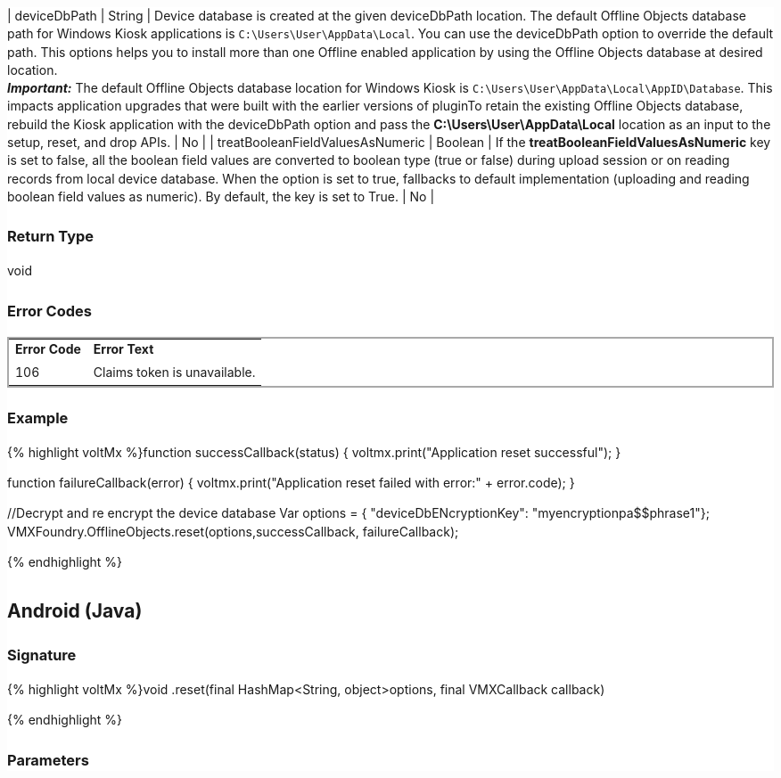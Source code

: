 | deviceDbPath                     | String  | Device database is created at the given deviceDbPath location. The default Offline Objects database path for Windows Kiosk applications is `C:\Users\User\AppData\Local`. You can use the deviceDbPath option to override the default path. This options helps you to install more than one Offline enabled application by using the Offline Objects database at desired location. <br> **_Important:_** The default Offline Objects database location for Windows Kiosk is `C:\Users\User\AppData\Local\AppID\Database`. This impacts application upgrades that were built with the earlier versions of pluginTo retain the existing Offline Objects database, rebuild the Kiosk application with the deviceDbPath option and pass the **C:\\Users\\User\\AppData\\Local** location as an input to the setup, reset, and drop APIs. | No       |
| treatBooleanFieldValuesAsNumeric | Boolean | If the **treatBooleanFieldValuesAsNumeric** key is set to false, all the boolean field values are converted to boolean type (true or false) during upload session or on reading records from local device database. When the option is set to true, fallbacks to default implementation (uploading and reading boolean field values as numeric). By default, the key is set to True.                                                                                                                                                                                                                                                                                                                                                                                                                                                 | No       |

### Return Type

void

### Error Codes

<table style="mc-table-style: url('Resources/TableStyles/Basic.css');border-top-left-radius: 0px;border-top-right-radius: 0px;border-bottom-right-radius: 0px;border-bottom-left-radius: 0px;border-left-style: solid;border-left-width: 2px;border-left-color: #a9a9a9;border-right-style: solid;border-right-width: 2px;border-right-color: #a9a9a9;border-top-style: solid;border-top-width: 2px;border-top-color: #a9a9a9;border-bottom-style: solid;border-bottom-width: 2px;border-bottom-color: #a9a9a9;margin-left: 0;margin-right: auto;" class="TableStyle-Basic" cellspacing="0"><colgroup><col class="TableStyle-Basic-Column-Column1"> <col class="TableStyle-Basic-Column-Column1"></colgroup><tbody><tr class="TableStyle-Basic-Body-Body1"><td style="font-weight: bold;" class="TableStyle-Basic-BodyE-Column1-Body1">Error Code</td><td style="font-weight: bold;" class="TableStyle-Basic-BodyD-Column1-Body1">Error Text</td></tr><tr class="TableStyle-Basic-Body-Body1"><td class="TableStyle-Basic-BodyB-Column1-Body1">106</td><td class="TableStyle-Basic-BodyA-Column1-Body1">Claims token is unavailable.</td></tr></tbody></table>

### Example

{% highlight voltMx %}function successCallback(status) {
voltmx.print("Application reset successful");
}

function failureCallback(error) {
voltmx.print("Application reset failed with error:" + error.code);
}

//Decrypt and re encrypt the device database
Var options = {
"deviceDbENcryptionKey": "myencryptionpa$$phrase1"};
VMXFoundry.OfflineObjects.reset(options,successCallback, failureCallback);

{% endhighlight %}

## Android (Java)

### Signature

{% highlight voltMx %}void <OfflineObjects>.reset(final HashMap<String, object>options, final VMXCallback callback)

{% endhighlight %}

### Parameters
